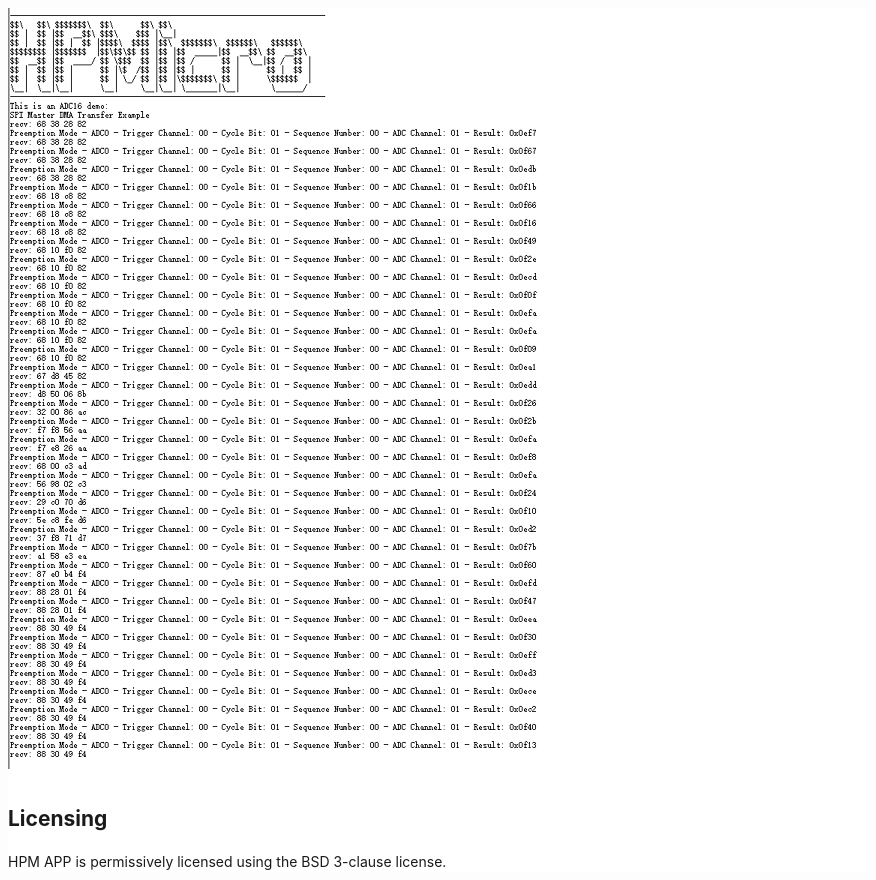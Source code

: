 ![LOG信息](../../../../doc/api/assets/log_test.png)



## Licensing

HPM APP is permissively licensed using the BSD 3-clause license.